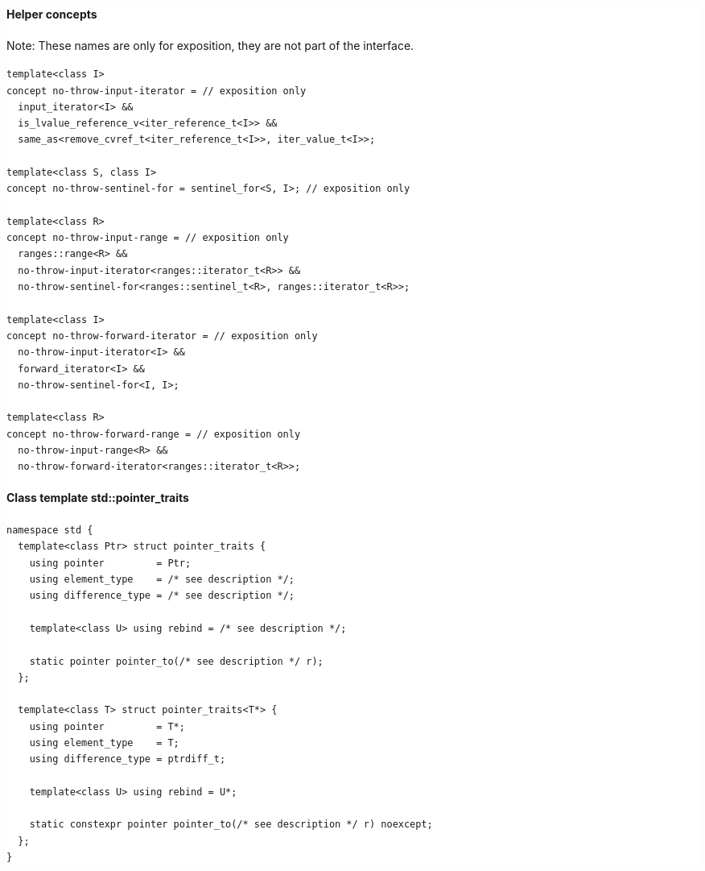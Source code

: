 #### Helper concepts

Note: These names are only for exposition, they are not part of the interface.

```
template<class I>
concept no-throw-input-iterator = // exposition only
  input_iterator<I> &&
  is_lvalue_reference_v<iter_reference_t<I>> &&
  same_as<remove_cvref_t<iter_reference_t<I>>, iter_value_t<I>>;
 
template<class S, class I>
concept no-throw-sentinel-for = sentinel_for<S, I>; // exposition only
 
template<class R>
concept no-throw-input-range = // exposition only
  ranges::range<R> &&
  no-throw-input-iterator<ranges::iterator_t<R>> &&
  no-throw-sentinel-for<ranges::sentinel_t<R>, ranges::iterator_t<R>>;
 
template<class I>
concept no-throw-forward-iterator = // exposition only
  no-throw-input-iterator<I> &&
  forward_iterator<I> &&
  no-throw-sentinel-for<I, I>;
 
template<class R>
concept no-throw-forward-range = // exposition only
  no-throw-input-range<R> &&
  no-throw-forward-iterator<ranges::iterator_t<R>>;

```

#### Class template std::pointer_traits

```
namespace std {
  template<class Ptr> struct pointer_traits {
    using pointer         = Ptr;
    using element_type    = /* see description */;
    using difference_type = /* see description */;
 
    template<class U> using rebind = /* see description */;
 
    static pointer pointer_to(/* see description */ r);
  };
 
  template<class T> struct pointer_traits<T*> {
    using pointer         = T*;
    using element_type    = T;
    using difference_type = ptrdiff_t;
 
    template<class U> using rebind = U*;
 
    static constexpr pointer pointer_to(/* see description */ r) noexcept;
  };
}

```
